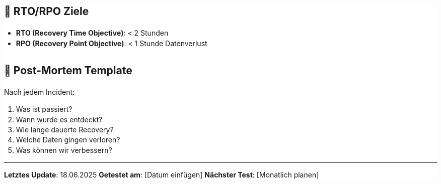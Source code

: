 ## 🎯 RTO/RPO Ziele

- **RTO (Recovery Time Objective)**: < 2 Stunden
- **RPO (Recovery Point Objective)**: < 1 Stunde Datenverlust

## 📝 Post-Mortem Template

Nach jedem Incident:
1. Was ist passiert?
2. Wann wurde es entdeckt?
3. Wie lange dauerte Recovery?
4. Welche Daten gingen verloren?
5. Was können wir verbessern?

---

**Letztes Update**: 18.06.2025
**Getestet am**: [Datum einfügen]
**Nächster Test**: [Monatlich planen]